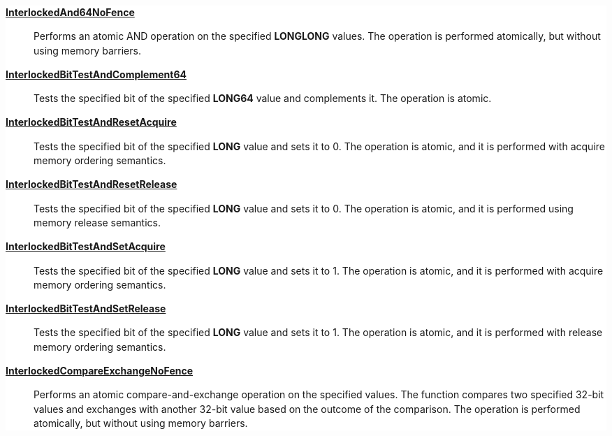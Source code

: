 [**InterlockedAnd64NoFence**](/previous-versions/windows/desktop/legacy/hh972632(v=vs.85))
</dt> <dd>

Performs an atomic AND operation on the specified **LONGLONG** values. The operation is performed atomically, but without using memory barriers.

</dd> <dt>

[**InterlockedBitTestAndComplement64**](/previous-versions/windows/desktop/legacy/hh972635(v=vs.85))
</dt> <dd>

Tests the specified bit of the specified **LONG64** value and complements it. The operation is atomic.

</dd> <dt>

[**InterlockedBitTestAndResetAcquire**](/previous-versions/windows/desktop/legacy/hh972636(v=vs.85))
</dt> <dd>

Tests the specified bit of the specified **LONG** value and sets it to 0. The operation is atomic, and it is performed with acquire memory ordering semantics.

</dd> <dt>

[**InterlockedBitTestAndResetRelease**](/previous-versions/windows/desktop/legacy/hh972637(v=vs.85))
</dt> <dd>

Tests the specified bit of the specified **LONG** value and sets it to 0. The operation is atomic, and it is performed using memory release semantics.

</dd> <dt>

[**InterlockedBitTestAndSetAcquire**](/previous-versions/windows/desktop/legacy/hh972638(v=vs.85))
</dt> <dd>

Tests the specified bit of the specified **LONG** value and sets it to 1. The operation is atomic, and it is performed with acquire memory ordering semantics.

</dd> <dt>

[**InterlockedBitTestAndSetRelease**](/previous-versions/windows/desktop/legacy/hh972639(v=vs.85))
</dt> <dd>

Tests the specified bit of the specified **LONG** value and sets it to 1. The operation is atomic, and it is performed with release memory ordering semantics.

</dd> <dt>

[**InterlockedCompareExchangeNoFence**](/previous-versions/windows/desktop/legacy/hh972645(v=vs.85))
</dt> <dd>

Performs an atomic compare-and-exchange operation on the specified values. The function compares two specified 32-bit values and exchanges with another 32-bit value based on the outcome of the comparison. The operation is performed atomically, but without using memory barriers.

</dd> <dt>
